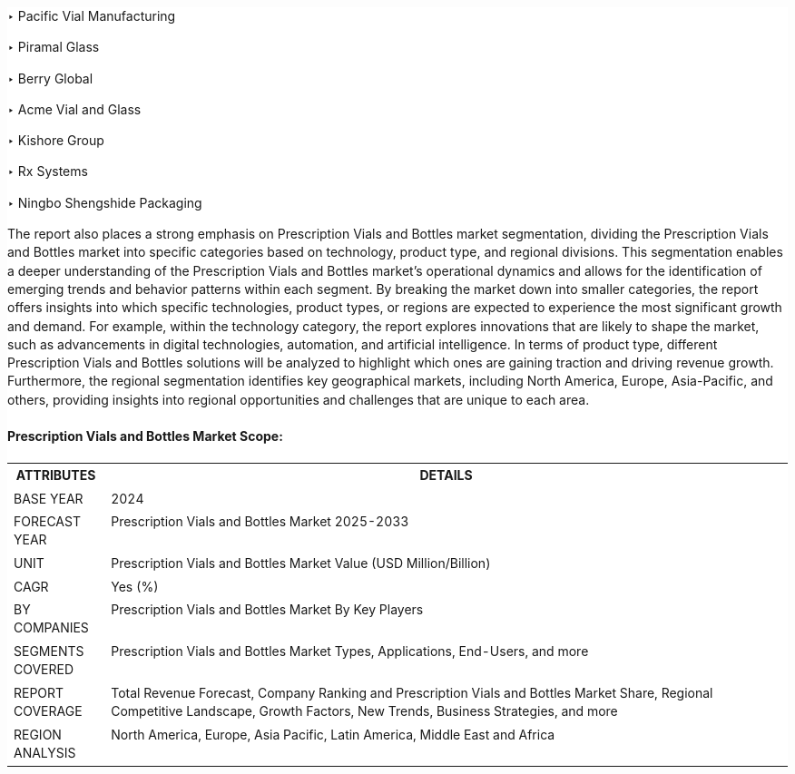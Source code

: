 ‣ Pacific Vial Manufacturing

‣ Piramal Glass

‣ Berry Global

‣ Acme Vial and Glass

‣ Kishore Group

‣ Rx Systems

‣ Ningbo Shengshide Packaging

The report also places a strong emphasis on Prescription Vials and Bottles market segmentation, dividing the Prescription Vials and Bottles market into specific categories based on technology, product type, and regional divisions. This segmentation enables a deeper understanding of the Prescription Vials and Bottles market’s operational dynamics and allows for the identification of emerging trends and behavior patterns within each segment. By breaking the market down into smaller categories, the report offers insights into which specific technologies, product types, or regions are expected to experience the most significant growth and demand. For example, within the technology category, the report explores innovations that are likely to shape the market, such as advancements in digital technologies, automation, and artificial intelligence. In terms of product type, different Prescription Vials and Bottles solutions will be analyzed to highlight which ones are gaining traction and driving revenue growth. Furthermore, the regional segmentation identifies key geographical markets, including North America, Europe, Asia-Pacific, and others, providing insights into regional opportunities and challenges that are unique to each area.

<h4>Prescription Vials and Bottles Market Scope:</h4>
<table>
<tr>
<th>ATTRIBUTES</th>
<th>DETAILS</th>
</tr>
<tr>
<td>BASE YEAR</td>
<td>2024</td>
</tr>
<tr>
<td>FORECAST YEAR</td>
<td>Prescription Vials and Bottles Market 2025-2033</td>
</tr>
<tr>
<td>UNIT</td>
<td>Prescription Vials and Bottles Market Value (USD Million/Billion)</td>
<tr>
<td>CAGR</td>
<td>Yes (%)</td>
</tr>
</tr>
<tr>
<td>BY COMPANIES</td>
<td>Prescription Vials and Bottles Market By Key Players</td>
</tr>
<tr>
<td>SEGMENTS COVERED</td>
<td>Prescription Vials and Bottles Market Types, Applications, End-Users, and more</td>
</tr>
<tr>
<td>REPORT COVERAGE</td>
<td>Total Revenue Forecast, Company Ranking and Prescription Vials and Bottles Market Share, Regional Competitive Landscape, Growth Factors, New Trends, Business Strategies, and more</td>
</tr>
<tr>
<td>REGION ANALYSIS</td>
<td>North America, Europe, Asia Pacific, Latin America, Middle East and Africa</td>
</tr>